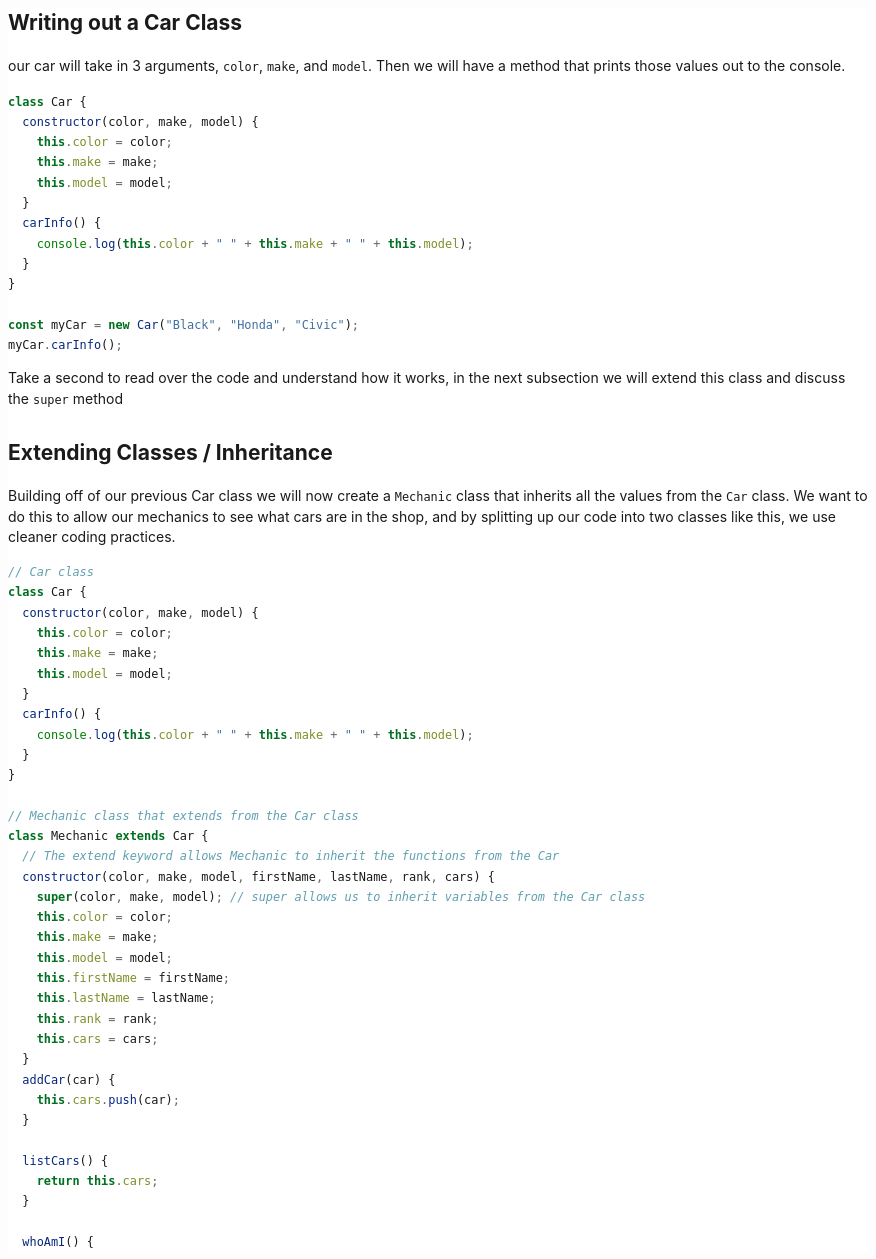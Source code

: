 ## Writing out a Car Class

our car will take in 3 arguments, `color`, `make`, and `model`. Then we will have a method that prints those values out to the console.

```JavaScript
class Car {
  constructor(color, make, model) {
    this.color = color;
    this.make = make;
    this.model = model;
  }
  carInfo() {
    console.log(this.color + " " + this.make + " " + this.model);
  }
}

const myCar = new Car("Black", "Honda", "Civic");
myCar.carInfo();
```

Take a second to read over the code and understand how it works, in the next subsection we will extend this class and discuss the `super` method

## Extending Classes / Inheritance

Building off of our previous Car class we will now create a `Mechanic` class that inherits all the values from the `Car` class. We want to do this to allow our mechanics to see what cars are in the shop, and by splitting up our code into two classes like this, we use cleaner coding practices.

```JavaScript
// Car class
class Car {
  constructor(color, make, model) {
    this.color = color;
    this.make = make;
    this.model = model;
  }
  carInfo() {
    console.log(this.color + " " + this.make + " " + this.model);
  }
}

// Mechanic class that extends from the Car class
class Mechanic extends Car {
  // The extend keyword allows Mechanic to inherit the functions from the Car
  constructor(color, make, model, firstName, lastName, rank, cars) {
    super(color, make, model); // super allows us to inherit variables from the Car class
    this.color = color;
    this.make = make;
    this.model = model;
    this.firstName = firstName;
    this.lastName = lastName;
    this.rank = rank;
    this.cars = cars;
  }
  addCar(car) {
    this.cars.push(car);
  }

  listCars() {
    return this.cars;
  }

  whoAmI() {
```